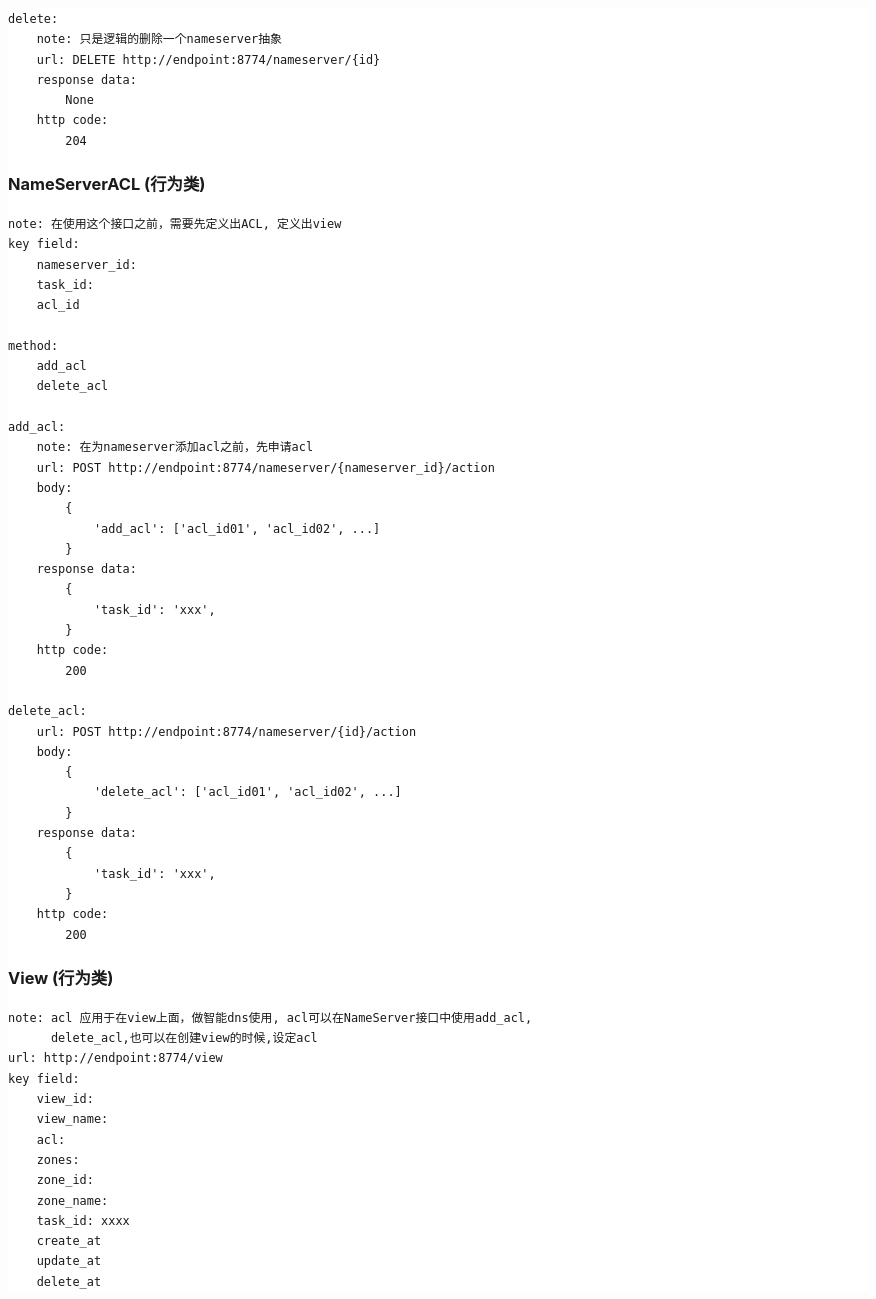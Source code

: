     delete:
        note: 只是逻辑的删除一个nameserver抽象 
        url: DELETE http://endpoint:8774/nameserver/{id}
        response data:
            None
        http code:
            204

### NameServerACL (行为类)
    note: 在使用这个接口之前，需要先定义出ACL, 定义出view
    key field:
        nameserver_id:
        task_id:
        acl_id

    method:
        add_acl
        delete_acl

    add_acl:
        note: 在为nameserver添加acl之前，先申请acl
        url: POST http://endpoint:8774/nameserver/{nameserver_id}/action
        body:
            {
                'add_acl': ['acl_id01', 'acl_id02', ...]
            }
        response data:
            {
                'task_id': 'xxx',
            }
        http code:
            200

    delete_acl:
        url: POST http://endpoint:8774/nameserver/{id}/action
        body:
            {
                'delete_acl': ['acl_id01', 'acl_id02', ...]
            }
        response data:
            {
                'task_id': 'xxx',
            }
        http code:
            200
    
### View (行为类)
    note: acl 应用于在view上面，做智能dns使用, acl可以在NameServer接口中使用add_acl, 
          delete_acl,也可以在创建view的时候,设定acl
    url: http://endpoint:8774/view
    key field:
        view_id:
        view_name:
        acl:
        zones:
        zone_id:
        zone_name:
        task_id: xxxx 
        create_at
        update_at
        delete_at
